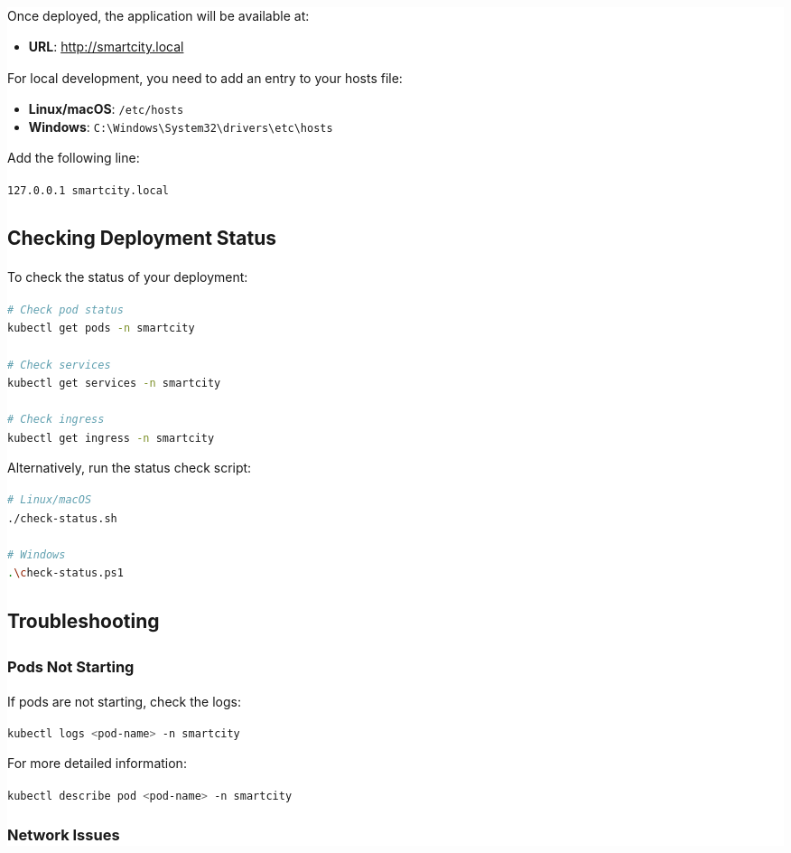 Once deployed, the application will be available at:

- **URL**: http://smartcity.local

For local development, you need to add an entry to your hosts file:

- **Linux/macOS**: `/etc/hosts`
- **Windows**: `C:\Windows\System32\drivers\etc\hosts`

Add the following line:

```
127.0.0.1 smartcity.local
```

## Checking Deployment Status

To check the status of your deployment:

```bash
# Check pod status
kubectl get pods -n smartcity

# Check services
kubectl get services -n smartcity

# Check ingress
kubectl get ingress -n smartcity
```

Alternatively, run the status check script:

```bash
# Linux/macOS
./check-status.sh

# Windows
.\check-status.ps1
```

## Troubleshooting

### Pods Not Starting

If pods are not starting, check the logs:

```bash
kubectl logs <pod-name> -n smartcity
```

For more detailed information:

```bash
kubectl describe pod <pod-name> -n smartcity
```

### Network Issues

